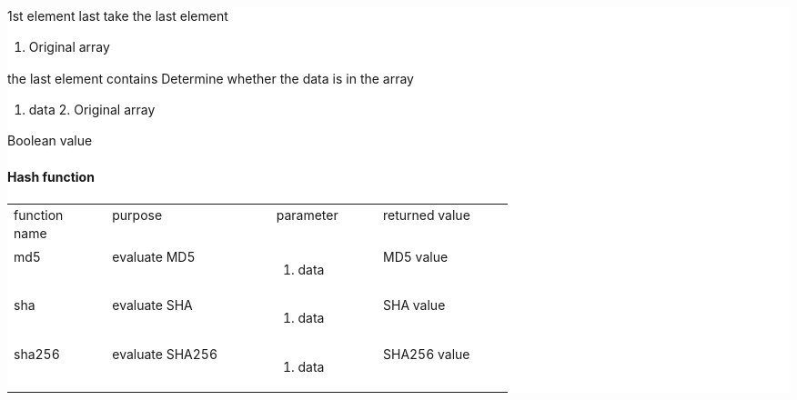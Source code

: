 </ol></td>
<td>1st element</td>
</tr>
<tr class="odd">
<td>last</td>
<td>take the last element</td>
<td><ol type="1">
<li> Original array</li>
</ol></td>
<td>the last element</td>
</tr>
<tr class="even">
<td>contains</td>
<td>Determine whether the data is in the array</td>
<td><ol type="1">
<li>data 2. Original array</li>
</ol></td>
<td>Boolean value</td>
</tr>
</tbody>
</table>

#### Hash function

<table style="width:64%;">
<colgroup>
<col style="width: 12%" />
<col style="width: 20%" />
<col style="width: 13%" />
<col style="width: 16%" />
</colgroup>
<tbody>
<tr class="odd">
<td>function name</td>
<td>purpose</td>
<td>parameter</td>
<td>returned value</td>
</tr>
<tr class="even">
<td>md5</td>
<td>evaluate MD5</td>
<td><ol type="1">
<li>data</li>
</ol></td>
<td>MD5 value</td>
</tr>
<tr class="odd">
<td>sha</td>
<td>evaluate SHA</td>
<td><ol type="1">
<li>data</li>
</ol></td>
<td>SHA value</td>
</tr>
<tr class="even">
<td>sha256</td>
<td>evaluate SHA256</td>
<td><ol type="1">
<li>data</li>
</ol></td>
<td>SHA256 value</td>
</tr>
</tbody>
</table>